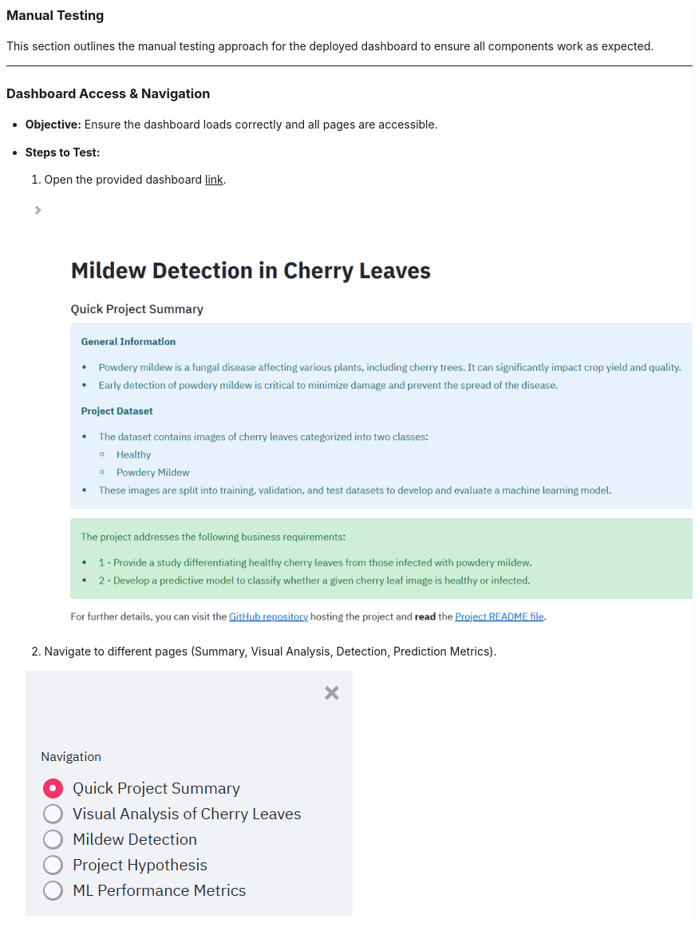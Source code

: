 ### Manual Testing

This section outlines the manual testing approach for the deployed dashboard to ensure all components work as expected.

---

### Dashboard Access & Navigation
- **Objective:** Ensure the dashboard loads correctly and all pages are accessible.
- **Steps to Test:**
  1. Open the provided dashboard [link](https://cherry-leaves-mildew-detect-c70ea792e556.herokuapp.com/).

   ![Quick Summary](assets/images/quick_summary.png)

  2. Navigate to different pages (Summary, Visual Analysis, Detection, Prediction Metrics).

   ![Navigation](assets/images/navigation.png)
